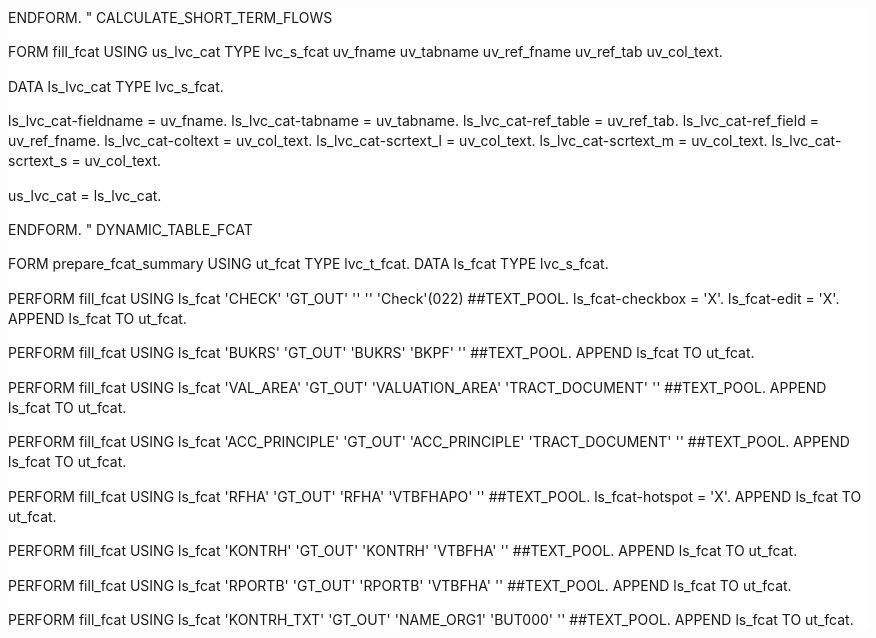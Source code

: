 
ENDFORM. " CALCULATE_SHORT_TERM_FLOWS


FORM fill_fcat USING us_lvc_cat TYPE lvc_s_fcat
                     uv_fname
                     uv_tabname
                     uv_ref_fname
                     uv_ref_tab
                     uv_col_text.

  DATA ls_lvc_cat TYPE lvc_s_fcat.

  ls_lvc_cat-fieldname = uv_fname.
  ls_lvc_cat-tabname   = uv_tabname.
  ls_lvc_cat-ref_table = uv_ref_tab.
  ls_lvc_cat-ref_field = uv_ref_fname.
  ls_lvc_cat-coltext   = uv_col_text.
  ls_lvc_cat-scrtext_l = uv_col_text.
  ls_lvc_cat-scrtext_m = uv_col_text.
  ls_lvc_cat-scrtext_s = uv_col_text.


  us_lvc_cat = ls_lvc_cat.



ENDFORM. " DYNAMIC_TABLE_FCAT


FORM prepare_fcat_summary USING ut_fcat TYPE lvc_t_fcat.
  DATA ls_fcat TYPE lvc_s_fcat.

  PERFORM fill_fcat USING ls_fcat 'CHECK' 'GT_OUT' '' '' 'Check'(022) ##TEXT_POOL.
  ls_fcat-checkbox = 'X'.
  ls_fcat-edit = 'X'.
  APPEND ls_fcat TO ut_fcat.

  PERFORM fill_fcat USING ls_fcat 'BUKRS' 'GT_OUT' 'BUKRS' 'BKPF' '' ##TEXT_POOL.
  APPEND ls_fcat TO ut_fcat.

  PERFORM fill_fcat USING ls_fcat 'VAL_AREA' 'GT_OUT' 'VALUATION_AREA' 'TRACT_DOCUMENT' '' ##TEXT_POOL.
  APPEND ls_fcat TO ut_fcat.

  PERFORM fill_fcat USING ls_fcat 'ACC_PRINCIPLE' 'GT_OUT' 'ACC_PRINCIPLE' 'TRACT_DOCUMENT' '' ##TEXT_POOL.
  APPEND ls_fcat TO ut_fcat.

  PERFORM fill_fcat USING ls_fcat 'RFHA' 'GT_OUT' 'RFHA' 'VTBFHAPO' '' ##TEXT_POOL.
  ls_fcat-hotspot = 'X'.
  APPEND ls_fcat TO ut_fcat.

  PERFORM fill_fcat USING ls_fcat 'KONTRH' 'GT_OUT' 'KONTRH' 'VTBFHA' '' ##TEXT_POOL.
  APPEND ls_fcat TO ut_fcat.

  PERFORM fill_fcat USING ls_fcat 'RPORTB' 'GT_OUT' 'RPORTB' 'VTBFHA' '' ##TEXT_POOL.
  APPEND ls_fcat TO ut_fcat.

  PERFORM fill_fcat USING ls_fcat 'KONTRH_TXT' 'GT_OUT' 'NAME_ORG1' 'BUT000' '' ##TEXT_POOL.
  APPEND ls_fcat TO ut_fcat.
